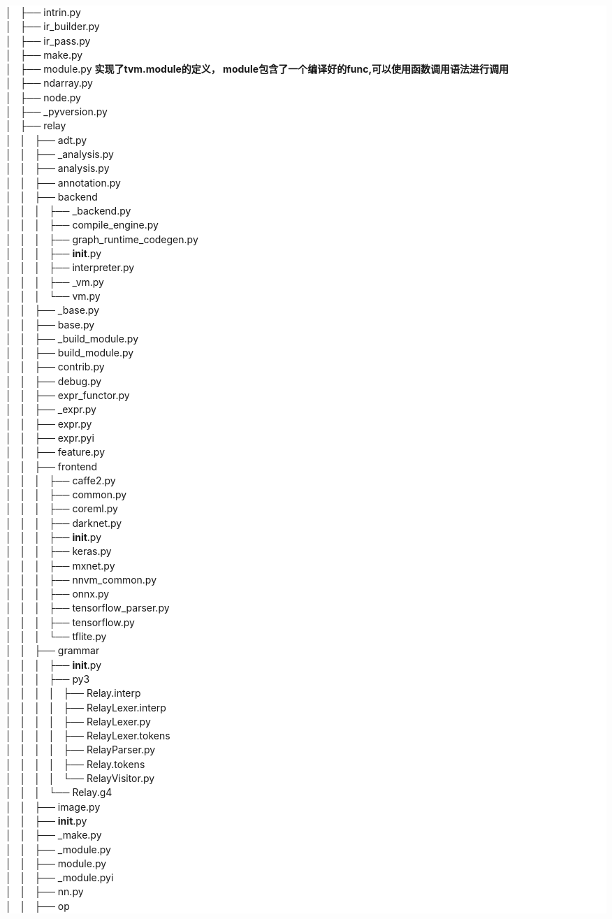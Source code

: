 │       ├── intrin.py  
│       ├── ir_builder.py  
│       ├── ir_pass.py  
│       ├── make.py  
│       ├── module.py **实现了tvm.module的定义， module包含了一个编译好的func,可以使用函数调用语法进行调用**  
│       ├── ndarray.py  
│       ├── node.py  
│       ├── _pyversion.py  
│       ├── relay  
│       │   ├── adt.py  
│       │   ├── _analysis.py  
│       │   ├── analysis.py  
│       │   ├── annotation.py  
│       │   ├── backend  
│       │   │   ├── _backend.py  
│       │   │   ├── compile_engine.py  
│       │   │   ├── graph_runtime_codegen.py  
│       │   │   ├── __init__.py  
│       │   │   ├── interpreter.py  
│       │   │   ├── _vm.py  
│       │   │   └── vm.py  
│       │   ├── _base.py  
│       │   ├── base.py  
│       │   ├── _build_module.py  
│       │   ├── build_module.py  
│       │   ├── contrib.py  
│       │   ├── debug.py  
│       │   ├── expr_functor.py  
│       │   ├── _expr.py  
│       │   ├── expr.py  
│       │   ├── expr.pyi  
│       │   ├── feature.py  
│       │   ├── frontend  
│       │   │   ├── caffe2.py  
│       │   │   ├── common.py  
│       │   │   ├── coreml.py  
│       │   │   ├── darknet.py  
│       │   │   ├── __init__.py  
│       │   │   ├── keras.py  
│       │   │   ├── mxnet.py  
│       │   │   ├── nnvm_common.py  
│       │   │   ├── onnx.py  
│       │   │   ├── tensorflow_parser.py  
│       │   │   ├── tensorflow.py  
│       │   │   └── tflite.py  
│       │   ├── grammar  
│       │   │   ├── __init__.py  
│       │   │   ├── py3  
│       │   │   │   ├── Relay.interp  
│       │   │   │   ├── RelayLexer.interp  
│       │   │   │   ├── RelayLexer.py  
│       │   │   │   ├── RelayLexer.tokens  
│       │   │   │   ├── RelayParser.py  
│       │   │   │   ├── Relay.tokens  
│       │   │   │   └── RelayVisitor.py  
│       │   │   └── Relay.g4  
│       │   ├── image.py  
│       │   ├── __init__.py  
│       │   ├── _make.py  
│       │   ├── _module.py  
│       │   ├── module.py  
│       │   ├── _module.pyi  
│       │   ├── nn.py  
│       │   ├── op  